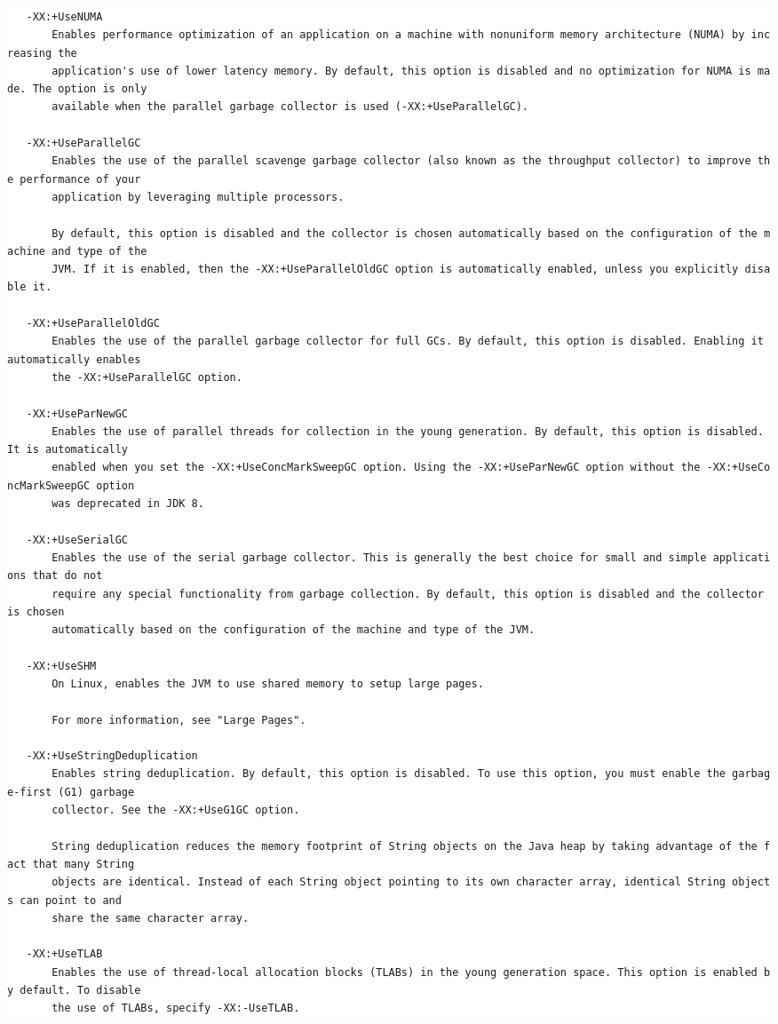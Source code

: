        -XX:+UseNUMA
           Enables performance optimization of an application on a machine with nonuniform memory architecture (NUMA) by increasing the
           application's use of lower latency memory. By default, this option is disabled and no optimization for NUMA is made. The option is only
           available when the parallel garbage collector is used (-XX:+UseParallelGC).

       -XX:+UseParallelGC
           Enables the use of the parallel scavenge garbage collector (also known as the throughput collector) to improve the performance of your
           application by leveraging multiple processors.

           By default, this option is disabled and the collector is chosen automatically based on the configuration of the machine and type of the
           JVM. If it is enabled, then the -XX:+UseParallelOldGC option is automatically enabled, unless you explicitly disable it.

       -XX:+UseParallelOldGC
           Enables the use of the parallel garbage collector for full GCs. By default, this option is disabled. Enabling it automatically enables
           the -XX:+UseParallelGC option.

       -XX:+UseParNewGC
           Enables the use of parallel threads for collection in the young generation. By default, this option is disabled. It is automatically
           enabled when you set the -XX:+UseConcMarkSweepGC option. Using the -XX:+UseParNewGC option without the -XX:+UseConcMarkSweepGC option
           was deprecated in JDK 8.

       -XX:+UseSerialGC
           Enables the use of the serial garbage collector. This is generally the best choice for small and simple applications that do not
           require any special functionality from garbage collection. By default, this option is disabled and the collector is chosen
           automatically based on the configuration of the machine and type of the JVM.

       -XX:+UseSHM
           On Linux, enables the JVM to use shared memory to setup large pages.

           For more information, see "Large Pages".

       -XX:+UseStringDeduplication
           Enables string deduplication. By default, this option is disabled. To use this option, you must enable the garbage-first (G1) garbage
           collector. See the -XX:+UseG1GC option.

           String deduplication reduces the memory footprint of String objects on the Java heap by taking advantage of the fact that many String
           objects are identical. Instead of each String object pointing to its own character array, identical String objects can point to and
           share the same character array.

       -XX:+UseTLAB
           Enables the use of thread-local allocation blocks (TLABs) in the young generation space. This option is enabled by default. To disable
           the use of TLABs, specify -XX:-UseTLAB.
